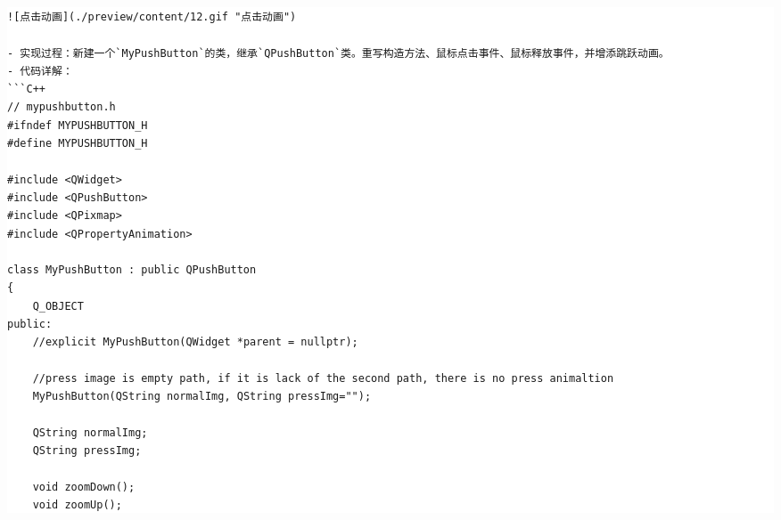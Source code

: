     ![点击动画](./preview/content/12.gif "点击动画")

    - 实现过程：新建一个`MyPushButton`的类，继承`QPushButton`类。重写构造方法、鼠标点击事件、鼠标释放事件，并增添跳跃动画。
    - 代码详解：
    ```C++
    // mypushbutton.h
    #ifndef MYPUSHBUTTON_H
    #define MYPUSHBUTTON_H

    #include <QWidget>
    #include <QPushButton>
    #include <QPixmap>
    #include <QPropertyAnimation>

    class MyPushButton : public QPushButton
    {
        Q_OBJECT
    public:
        //explicit MyPushButton(QWidget *parent = nullptr);

        //press image is empty path, if it is lack of the second path, there is no press animaltion
        MyPushButton(QString normalImg, QString pressImg="");

        QString normalImg;
        QString pressImg;

        void zoomDown();
        void zoomUp();
